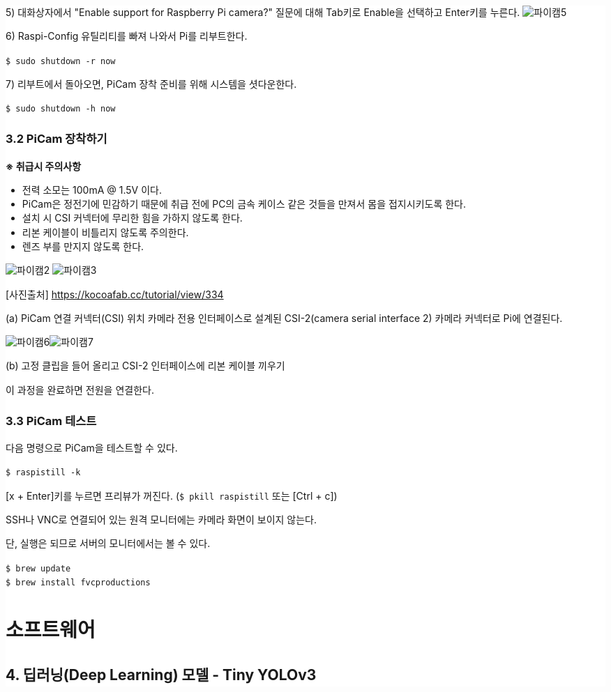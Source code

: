 5\) 대화상자에서 "Enable support for Raspberry Pi camera?" 질문에 대해 Tab키로 Enable을 선택하고 Enter키를 누른다.
![파이캠5](https://user-images.githubusercontent.com/48484193/70626965-b52ca580-1c68-11ea-9d74-92cf3500a851.PNG)

6\) Raspi-Config 유틸리티를 빠져 나와서 Pi를 리부트한다.
```shell
$ sudo shutdown -r now
```
7\) 리부트에서 돌아오면, PiCam 장착 준비를 위해 시스템을 셧다운한다.
```shell
$ sudo shutdown -h now
```

### 3.2 PiCam 장착하기
**※ 취급시 주의사항**
- 전력 소모는 100mA @ 1.5V 이다.
- PiCam은 정전기에 민감하기 때문에 취급 전에 PC의 금속 케이스 같은 것들을 만져서 몸을 접지시키도록 한다.
- 설치 시 CSI 커넥터에 무리한 힘을 가하지 않도록 한다.
- 리본 케이블이 비틀리지 않도록 주의한다.
- 렌즈 부를 만지지 않도록 한다.


![파이캠2](https://user-images.githubusercontent.com/48484193/70625801-89102500-1c66-11ea-8771-840bd0f6897a.PNG)   ![파이캠3](https://user-images.githubusercontent.com/48484193/70626358-9c6fc000-1c67-11ea-8c22-b4a670968b2f.PNG)

[사진출처] <https://kocoafab.cc/tutorial/view/334>

(a) PiCam 연결 커넥터(CSI) 위치
카메라 전용 인터페이스로 설계된 CSI-2(camera serial interface 2) 카메라 커넥터로 Pi에 연결된다.


![파이캠6](https://user-images.githubusercontent.com/48484193/70627389-8105b480-1c69-11ea-9328-006829a8b0f1.PNG)![파이캠7](https://user-images.githubusercontent.com/48484193/70627480-a1357380-1c69-11ea-84dc-11342cec00bb.PNG)

(b) 고정 클립을 들어 올리고 CSI-2 인터페이스에 리본 케이블 끼우기

이 과정을 완료하면 전원을 연결한다.

### 3.3 PiCam 테스트
다음 명령으로 PiCam을 테스트할 수 있다.
```shell
$ raspistill -k
```
[x + Enter]키를 누르면 프리뷰가 꺼진다. (``` $ pkill raspistill ``` 또는 [Ctrl + c])

SSH나 VNC로 연결되어 있는 원격 모니터에는 카메라 화면이 보이지 않는다.

단, 실행은 되므로 서버의 모니터에서는 볼 수 있다.
```shell
$ brew update
$ brew install fvcproductions
```

# 소프트웨어

## 4. 딥러닝(Deep Learning) 모델 - Tiny YOLOv3
